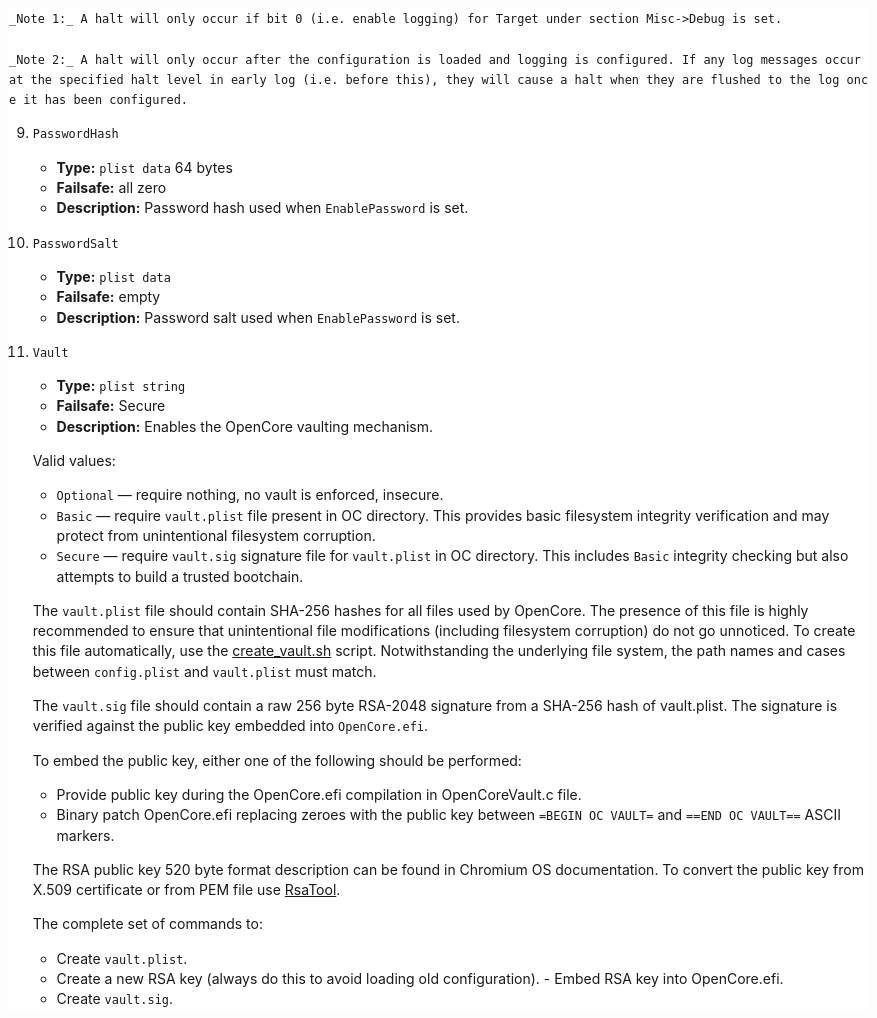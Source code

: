    _Note 1:_ A halt will only occur if bit 0 (i.e. enable logging) for Target under section Misc->Debug is set.
    
    _Note 2:_ A halt will only occur after the configuration is loaded and logging is configured. If any log messages occur at the specified halt level in early log (i.e. before this), they will cause a halt when they are flushed to the log once it has been configured.

9. `PasswordHash`
    - **Type:** `plist data` 64 bytes
    - **Failsafe:** all zero
    - **Description:** Password hash used when `EnablePassword` is set.

10. `PasswordSalt`
    - **Type:** `plist data`
    - **Failsafe:** empty
    - **Description:** Password salt used when `EnablePassword` is set.

11. `Vault`
    - **Type:** `plist string`
    - **Failsafe:** Secure
    - **Description:** Enables the OpenCore vaulting mechanism.
    
    Valid values:
    - `Optional` — require nothing, no vault is enforced, insecure.
    - `Basic` — require `vault.plist` file present in OC directory. This provides basic filesystem integrity verification
    and may protect from unintentional filesystem corruption.
    - `Secure` — require `vault.sig` signature file for `vault.plist` in OC directory. This includes `Basic` integrity checking but also attempts to build a trusted bootchain.
    
    The `vault.plist` file should contain SHA-256 hashes for all files used by OpenCore. The presence of this file is highly recommended to ensure that unintentional file modifications (including filesystem corruption) do not go unnoticed. To create this file automatically, use the [create_vault.sh](https://github.com/acidanthera/OpenCorePkg/tree/master/Utilities/CreateVault) script. Notwithstanding the underlying file system, the path names and cases between `config.plist` and `vault.plist` must match.

    The `vault.sig` file should contain a raw 256 byte RSA-2048 signature from a SHA-256 hash of vault.plist. The signature is verified against the public key embedded into `OpenCore.efi`.

    To embed the public key, either one of the following should be performed:
    
    - Provide public key during the OpenCore.efi compilation in OpenCoreVault.c file.
    - Binary patch OpenCore.efi replacing zeroes with the public key between `=BEGIN OC VAULT=` and `==END OC VAULT==` ASCII markers.
    
    The RSA public key 520 byte format description can be found in Chromium OS documentation. To convert the public key from X.509 certificate or from PEM file use [RsaTool](https://github.com/acidanthera/OpenCorePkg/tree/master/Utilities/CreateVault).
    
    The complete set of commands to:
    - Create `vault.plist`.
    - Create a new RSA key (always do this to avoid loading old configuration). - Embed RSA key into OpenCore.efi.
    - Create `vault.sig`.
